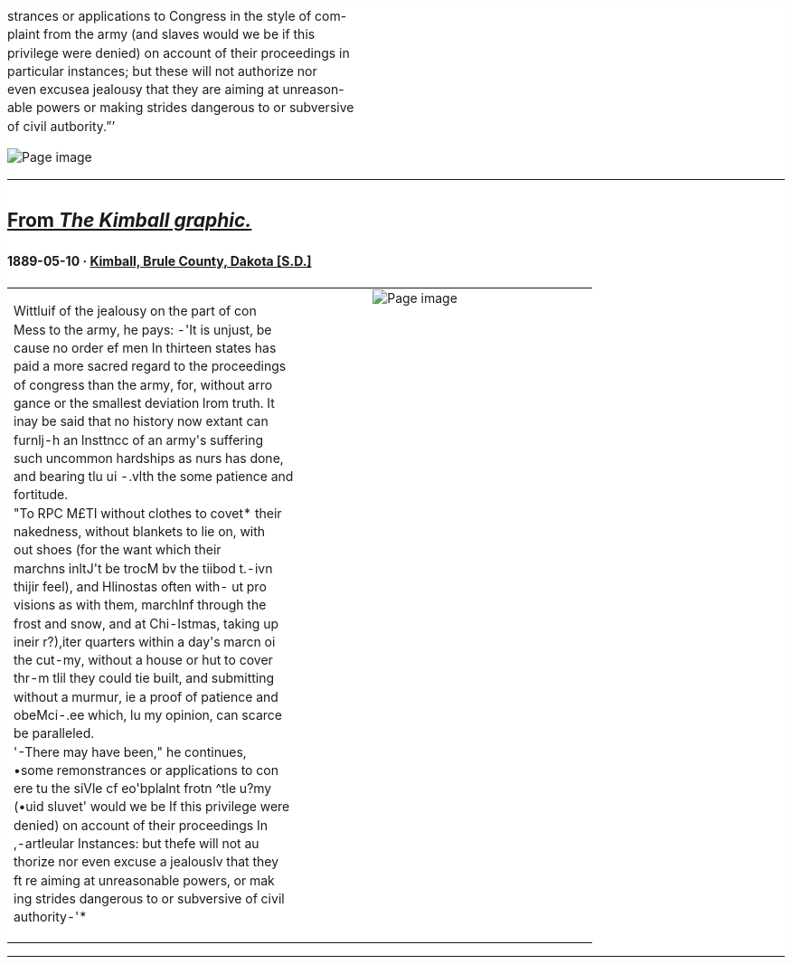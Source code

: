 strances or applications to Congress in the style of com-  
plaint from the army (and slaves would we be if this  
privilege were denied) on account of their proceedings in  
particular instances; but these will not authorize nor  
even excusea jealousy that they are aiming at unreason-  
able powers or making strides dangerous to or subversive  
of civil autbority.”’
</td><td style="width: 50%; max-height: 75%; margin: auto; display: block;">
<img alt="Page image" src="https://iiif.archive.org/image/iiif/2/sim_independent_1889-05-09_41_2110%2Fsim_independent_1889-05-09_41_2110_jp2.zip%2Fsim_independent_1889-05-09_41_2110_jp2%2Fsim_independent_1889-05-09_41_2110_0004.jp2/pct:9.879032258064516,8.350409836065573,53.20060483870968,85.16051912568307/,600/0/default.jpg"/>
</td>
</tr></table>

---

## [From _The Kimball graphic._](https://www.loc.gov/resource/sn99068076/1889-05-10/ed-1/?sp=1)

#### 1889-05-10 &middot; [Kimball, Brule County, Dakota [S.D.]](http://dbpedia.org/resource/Kimball%2C_South_Dakota)

<table style="width: 100%;"><tr><td style="width: 50%">

  
  
Wittluif of the jealousy on the part of con­  
Mess to the army, he pays: -&#x27;It is unjust, be­  
cause no order ef men In thirteen states has  
paid a more sacred regard to the proceedings  
of congress than the army, for, without arro­  
gance or the smallest deviation lrom truth. It  
inay be said that no history now extant can  
furnlj-h an lnsttncc of an army&#x27;s suffering  
such uncommon hardships as nurs has done,  
and bearing tlu ui -.vlth the some patience and  
fortitude.  
&quot;To RPC M£TI without clothes to covet* their  
nakedness, without blankets to lie on, with­  
out shoes (for the want which their  
marchns inltJ&#x27;t be trocM bv the tiibod t.-ivn  
thijir feel), and Hlinostas often with- ut pro­  
visions as with them, marchlnf through the  
frost and snow, and at Chi-Istmas, taking up  
ineir r?),iter quarters within a day&#x27;s marcn oi  
the cut-my, without a house or hut to cover  
thr-m tlil they could tie built, and submitting  
without a murmur, ie a proof of patience and  
obeMci-.ee which, lu my opinion, can scarce  
be paralleled.  
&#x27;-There may have been,&quot; he continues,  
•some remonstrances or applications to con­  
ere tu the siVle cf eo&#x27;bplalnt frotn ^tle u?my  
(•uid sluvet&#x27; would we be If this privilege were  
denied) on account of their proceedings In  
,-artleular Instances: but thefe will not au­  
thorize nor even excuse a jealouslv that they  
ft re aiming at unreasonable powers, or mak­  
ing strides dangerous to or subversive of civil  
authority-&#x27;*
</td><td style="width: 50%; max-height: 75%; margin: auto; display: block;">
<img alt="Page image" src="https://tile.loc.gov/image-services/iiif/service:ndnp:sdhi:batch_sdhi_falcon_ver01:data:sn99068076:00415623367:1889051001:0640/pct:39.578872234118485,25.141652846876728,10.510349750178444,12.472360420121614/!600,600/0/default.jpg"/>
</td>
</tr></table>

---